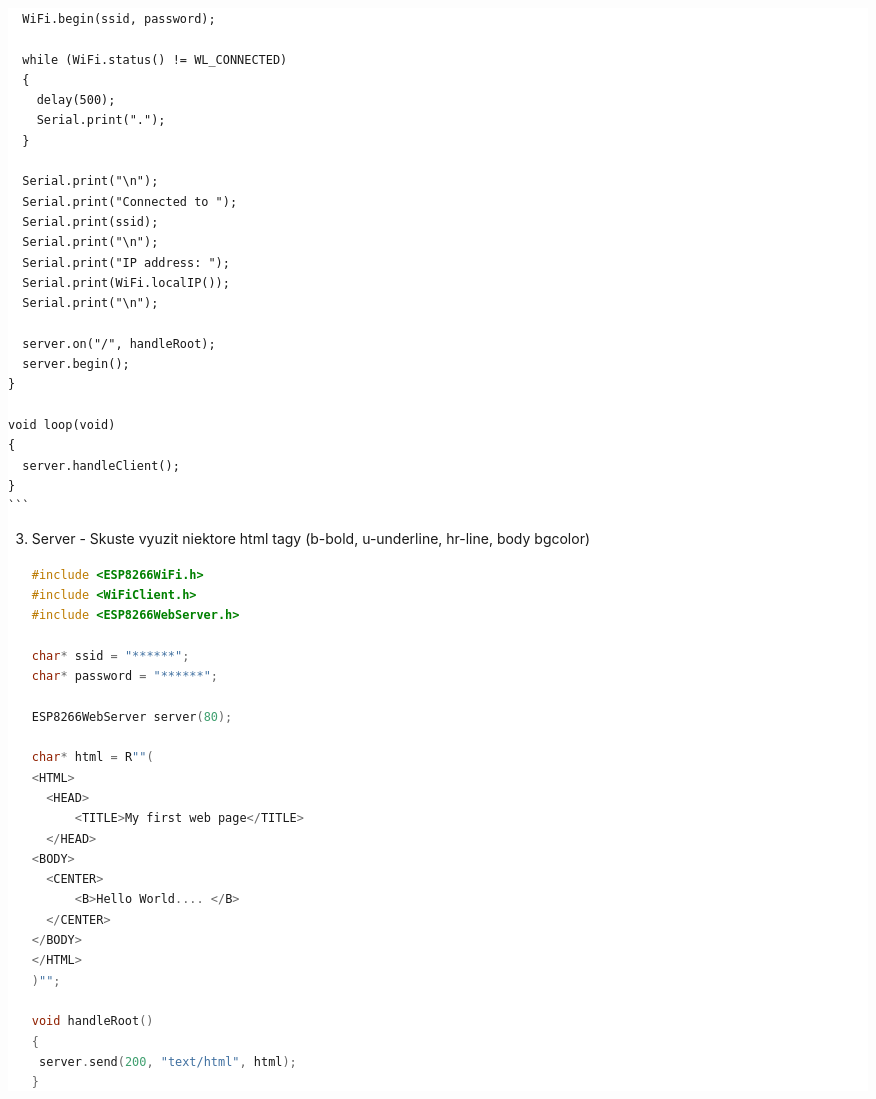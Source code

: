       WiFi.begin(ssid, password);
     
      while (WiFi.status() != WL_CONNECTED) 
      {
        delay(500);
        Serial.print(".");
      }
     
      Serial.print("\n");
      Serial.print("Connected to ");
      Serial.print(ssid);
      Serial.print("\n");
      Serial.print("IP address: ");
      Serial.print(WiFi.localIP());
      Serial.print("\n");
     
      server.on("/", handleRoot);
      server.begin();
    }

    void loop(void)
    {
      server.handleClient();
    }
    ```

3. Server - Skuste vyuzit niektore html tagy (b-bold, u-underline, hr-line, body bgcolor)

    ```C
    #include <ESP8266WiFi.h>
    #include <WiFiClient.h>
    #include <ESP8266WebServer.h>

    char* ssid = "******";
    char* password = "******";
     
    ESP8266WebServer server(80);

    char* html = R""(
    <HTML>
      <HEAD>
          <TITLE>My first web page</TITLE>
      </HEAD>
    <BODY>
      <CENTER>
          <B>Hello World.... </B>
      </CENTER> 
    </BODY>
    </HTML>
    )"";
      
    void handleRoot() 
    {
     server.send(200, "text/html", html);
    }

